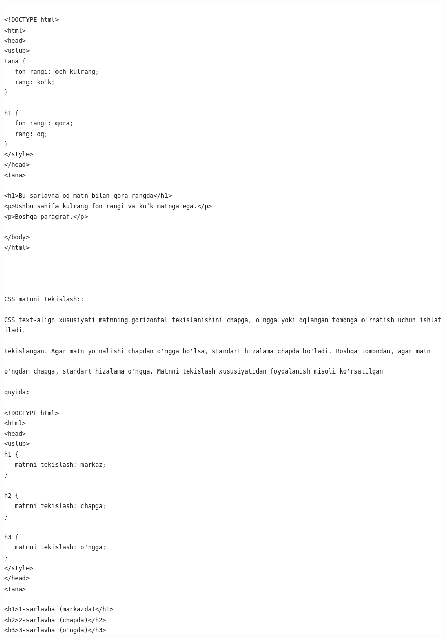 ```

<!DOCTYPE html>
<html>
<head>
<uslub>
tana {
   fon rangi: och kulrang;
   rang: ko'k;
}

h1 {
   fon rangi: qora;
   rang: oq;
}
</style>
</head>
<tana>

<h1>Bu sarlavha oq matn bilan qora rangda</h1>
<p>Ushbu sahifa kulrang fon rangi va koʻk matnga ega.</p>
<p>Boshqa paragraf.</p>

</body>
</html>




CSS matnni tekislash::

CSS text-align xususiyati matnning gorizontal tekislanishini chapga, o'ngga yoki oqlangan tomonga o'rnatish uchun ishlatiladi.

tekislangan. Agar matn yo'nalishi chapdan o'ngga bo'lsa, standart hizalama chapda bo'ladi. Boshqa tomondan, agar matn

o'ngdan chapga, standart hizalama o'ngga. Matnni tekislash xususiyatidan foydalanish misoli ko'rsatilgan

quyida:

<!DOCTYPE html>
<html>
<head>
<uslub>
h1 {
   matnni tekislash: markaz;
}

h2 {
   matnni tekislash: chapga;
}

h3 {
   matnni tekislash: o'ngga;
}
</style>
</head>
<tana>

<h1>1-sarlavha (markazda)</h1>
<h2>2-sarlavha (chapda)</h2>
<h3>3-sarlavha (o'ngda)</h3>
```